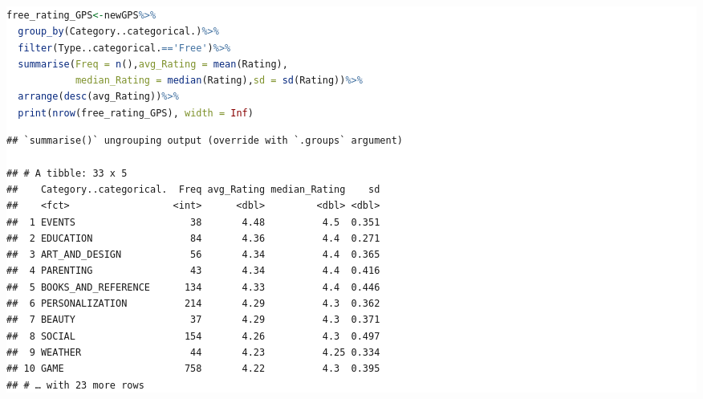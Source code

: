 ``` r
free_rating_GPS<-newGPS%>%
  group_by(Category..categorical.)%>%
  filter(Type..categorical.=='Free')%>%
  summarise(Freq = n(),avg_Rating = mean(Rating),
            median_Rating = median(Rating),sd = sd(Rating))%>%
  arrange(desc(avg_Rating))%>%
  print(nrow(free_rating_GPS), width = Inf)
```

    ## `summarise()` ungrouping output (override with `.groups` argument)

    ## # A tibble: 33 x 5
    ##    Category..categorical.  Freq avg_Rating median_Rating    sd
    ##    <fct>                  <int>      <dbl>         <dbl> <dbl>
    ##  1 EVENTS                    38       4.48          4.5  0.351
    ##  2 EDUCATION                 84       4.36          4.4  0.271
    ##  3 ART_AND_DESIGN            56       4.34          4.4  0.365
    ##  4 PARENTING                 43       4.34          4.4  0.416
    ##  5 BOOKS_AND_REFERENCE      134       4.33          4.4  0.446
    ##  6 PERSONALIZATION          214       4.29          4.3  0.362
    ##  7 BEAUTY                    37       4.29          4.3  0.371
    ##  8 SOCIAL                   154       4.26          4.3  0.497
    ##  9 WEATHER                   44       4.23          4.25 0.334
    ## 10 GAME                     758       4.22          4.3  0.395
    ## # … with 23 more rows
